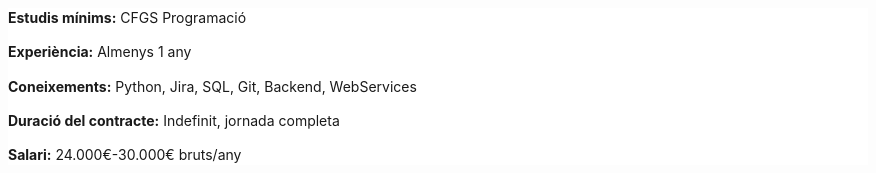  **Estudis mínims:** CFGS Programació
 
**Experiència:** Almenys 1 any
 
**Coneixements:** Python, Jira, SQL, Git, Backend, WebServices
 
**Duració del contracte:** Indefinit, jornada completa
 
**Salari:** 24.000€-30.000€ bruts/any
 
 
 
 
 

 
    
    


